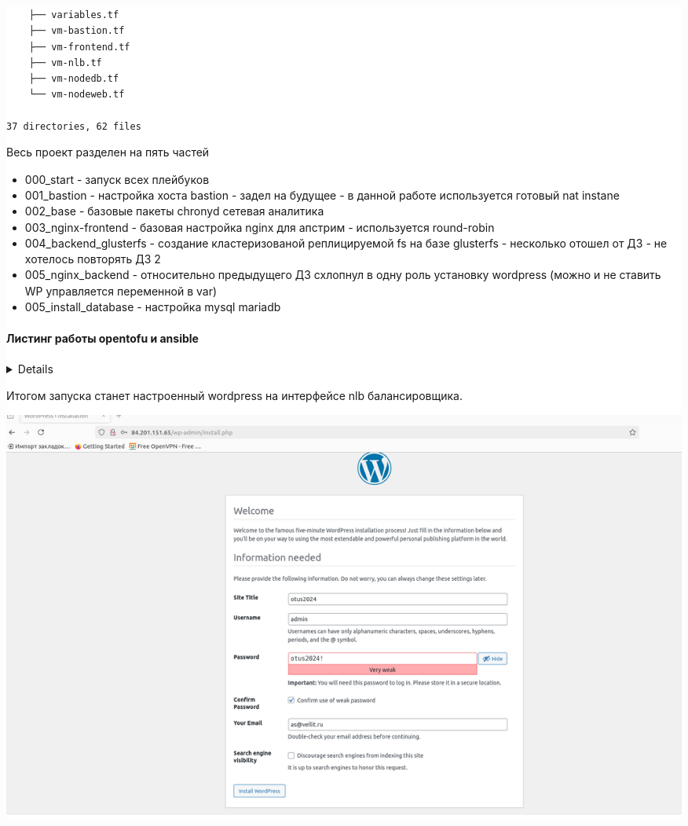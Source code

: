 ```shell
    ├── variables.tf
    ├── vm-bastion.tf
    ├── vm-frontend.tf
    ├── vm-nlb.tf
    ├── vm-nodedb.tf
    └── vm-nodeweb.tf

37 directories, 62 files
```

Весь проект разделен на пять частей

- 000_start - запуск всех плейбуков
- 001_bastion - настройка хоста bastion - задел на будущее - в данной работе используется готовый nat instane
- 002_base - базовые пакеты chronyd сетевая аналитика
- 003_nginx-frontend - базовая настройка nginx для апстрим  - используется round-robin
- 004_backend_glusterfs - создание кластеризованой реплицируемой fs на базе glusterfs - несколько отошел от ДЗ - не хотелось повторять ДЗ 2
- 005_nginx_backend - относительно предыдущего ДЗ схлопнул в одну роль установку wordpress (можно и не ставить WP управляется переменной в var)
- 005_install_database - настройка mysql mariadb




#### Листинг работы opentofu и ansible

<details></details>



Итогом запуска станет настроенный wordpress на интерфейсе nlb балансировщика.

![alt text](<images/Screenshot from 2024-09-09 09-50-43.png>)
